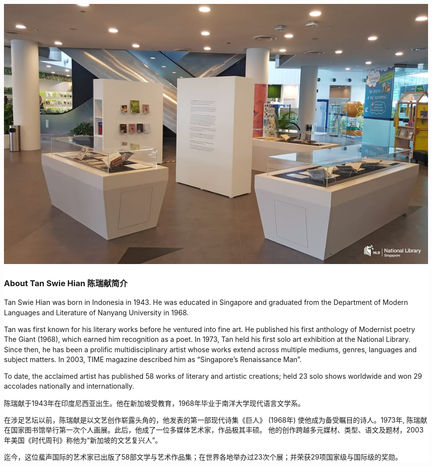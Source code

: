 <img style="width: 100%" height="auto" width="100%" alt="" src="/images/event-images/aof/aofm08.jpg">
</div>
<p></p>
<h3><strong>About Tan Swie Hian 陈瑞献简介</strong></h3>
<p>Tan Swie Hian was born in Indonesia in 1943. He was educated in Singapore
and graduated from the Department of Modern Languages and Literature of
Nanyang University in 1968.</p>
<p>Tan was first known for his literary works before he ventured into fine
art. He published his first anthology of Modernist poetry The Giant (1968),
which earned him recognition as a poet. In 1973, Tan held his first solo
art exhibition at the National Library. Since then, he has been a prolific
multidisciplinary artist whose works extend across multiple mediums, genres,
languages and subject matters. In 2003, TIME magazine described him as
“Singapore’s Renaissance Man”.</p>
<p>To date, the acclaimed artist has published 58 works of literary and artistic
creations; held 23 solo shows worldwide and won 29 accolades nationally
and internationally.</p>
<p>陈瑞献于1943年在印度尼西亚出生。他在新加坡受教育，1968年毕业于南洋大学现代语言文学系。</p>
<p>在涉足艺坛以前，陈瑞献是以文艺创作崭露头角的，他发表的第一部现代诗集《巨人》 (1968年) 使他成为备受瞩目的诗人。1973年, 陈瑞献在国家图书馆举行第一次个人画展。此后，他成了一位多媒体艺术家，作品极其丰硕。
他的创作跨越多元媒材、类型、语文及题材，2003年美国《时代周刊》称他为“新加坡的文艺复兴人”。</p>
<p>迄今，这位蜚声国际的艺术家已出版了58部文学与艺术作品集；在世界各地举办过23次个展；并荣获29项国家级与国际级的奖勋。</p>
<p></p>